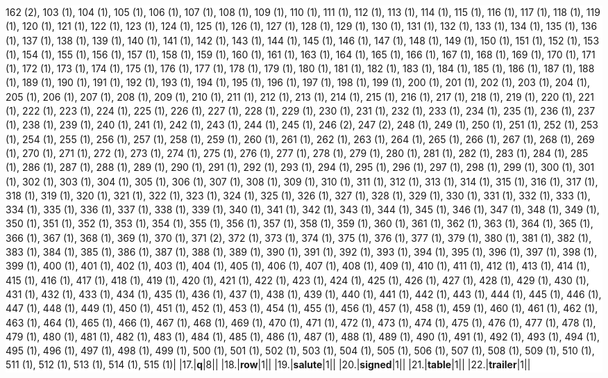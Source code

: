 162 (2), 103 (1), 104 (1), 105 (1), 106 (1), 107 (1), 108 (1), 109 (1), 110 (1), 111 (1), 112 (1), 113 (1), 114 (1), 115 (1), 116 (1), 117 (1), 118 (1), 119 (1), 120 (1), 121 (1), 122 (1), 123 (1), 124 (1), 125 (1), 126 (1), 127 (1), 128 (1), 129 (1), 130 (1), 131 (1), 132 (1), 133 (1), 134 (1), 135 (1), 136 (1), 137 (1), 138 (1), 139 (1), 140 (1), 141 (1), 142 (1), 143 (1), 144 (1), 145 (1), 146 (1), 147 (1), 148 (1), 149 (1), 150 (1), 151 (1), 152 (1), 153 (1), 154 (1), 155 (1), 156 (1), 157 (1), 158 (1), 159 (1), 160 (1), 161 (1), 163 (1), 164 (1), 165 (1), 166 (1), 167 (1), 168 (1), 169 (1), 170 (1), 171 (1), 172 (1), 173 (1), 174 (1), 175 (1), 176 (1), 177 (1), 178 (1), 179 (1), 180 (1), 181 (1), 182 (1), 183 (1), 184 (1), 185 (1), 186 (1), 187 (1), 188 (1), 189 (1), 190 (1), 191 (1), 192 (1), 193 (1), 194 (1), 195 (1), 196 (1), 197 (1), 198 (1), 199 (1), 200 (1), 201 (1), 202 (1), 203 (1), 204 (1), 205 (1), 206 (1), 207 (1), 208 (1), 209 (1), 210 (1), 211 (1), 212 (1), 213 (1), 214 (1), 215 (1), 216 (1), 217 (1), 218 (1), 219 (1), 220 (1), 221 (1), 222 (1), 223 (1), 224 (1), 225 (1), 226 (1), 227 (1), 228 (1), 229 (1), 230 (1), 231 (1), 232 (1), 233 (1), 234 (1), 235 (1), 236 (1), 237 (1), 238 (1), 239 (1), 240 (1), 241 (1), 242 (1), 243 (1), 244 (1), 245 (1), 246 (2), 247 (2), 248 (1), 249 (1), 250 (1), 251 (1), 252 (1), 253 (1), 254 (1), 255 (1), 256 (1), 257 (1), 258 (1), 259 (1), 260 (1), 261 (1), 262 (1), 263 (1), 264 (1), 265 (1), 266 (1), 267 (1), 268 (1), 269 (1), 270 (1), 271 (1), 272 (1), 273 (1), 274 (1), 275 (1), 276 (1), 277 (1), 278 (1), 279 (1), 280 (1), 281 (1), 282 (1), 283 (1), 284 (1), 285 (1), 286 (1), 287 (1), 288 (1), 289 (1), 290 (1), 291 (1), 292 (1), 293 (1), 294 (1), 295 (1), 296 (1), 297 (1), 298 (1), 299 (1), 300 (1), 301 (1), 302 (1), 303 (1), 304 (1), 305 (1), 306 (1), 307 (1), 308 (1), 309 (1), 310 (1), 311 (1), 312 (1), 313 (1), 314 (1), 315 (1), 316 (1), 317 (1), 318 (1), 319 (1), 320 (1), 321 (1), 322 (1), 323 (1), 324 (1), 325 (1), 326 (1), 327 (1), 328 (1), 329 (1), 330 (1), 331 (1), 332 (1), 333 (1), 334 (1), 335 (1), 336 (1), 337 (1), 338 (1), 339 (1), 340 (1), 341 (1), 342 (1), 343 (1), 344 (1), 345 (1), 346 (1), 347 (1), 348 (1), 349 (1), 350 (1), 351 (1), 352 (1), 353 (1), 354 (1), 355 (1), 356 (1), 357 (1), 358 (1), 359 (1), 360 (1), 361 (1), 362 (1), 363 (1), 364 (1), 365 (1), 366 (1), 367 (1), 368 (1), 369 (1), 370 (1), 371 (2), 372 (1), 373 (1), 374 (1), 375 (1), 376 (1), 377 (1), 379 (1), 380 (1), 381 (1), 382 (1), 383 (1), 384 (1), 385 (1), 386 (1), 387 (1), 388 (1), 389 (1), 390 (1), 391 (1), 392 (1), 393 (1), 394 (1), 395 (1), 396 (1), 397 (1), 398 (1), 399 (1), 400 (1), 401 (1), 402 (1), 403 (1), 404 (1), 405 (1), 406 (1), 407 (1), 408 (1), 409 (1), 410 (1), 411 (1), 412 (1), 413 (1), 414 (1), 415 (1), 416 (1), 417 (1), 418 (1), 419 (1), 420 (1), 421 (1), 422 (1), 423 (1), 424 (1), 425 (1), 426 (1), 427 (1), 428 (1), 429 (1), 430 (1), 431 (1), 432 (1), 433 (1), 434 (1), 435 (1), 436 (1), 437 (1), 438 (1), 439 (1), 440 (1), 441 (1), 442 (1), 443 (1), 444 (1), 445 (1), 446 (1), 447 (1), 448 (1), 449 (1), 450 (1), 451 (1), 452 (1), 453 (1), 454 (1), 455 (1), 456 (1), 457 (1), 458 (1), 459 (1), 460 (1), 461 (1), 462 (1), 463 (1), 464 (1), 465 (1), 466 (1), 467 (1), 468 (1), 469 (1), 470 (1), 471 (1), 472 (1), 473 (1), 474 (1), 475 (1), 476 (1), 477 (1), 478 (1), 479 (1), 480 (1), 481 (1), 482 (1), 483 (1), 484 (1), 485 (1), 486 (1), 487 (1), 488 (1), 489 (1), 490 (1), 491 (1), 492 (1), 493 (1), 494 (1), 495 (1), 496 (1), 497 (1), 498 (1), 499 (1), 500 (1), 501 (1), 502 (1), 503 (1), 504 (1), 505 (1), 506 (1), 507 (1), 508 (1), 509 (1), 510 (1), 511 (1), 512 (1), 513 (1), 514 (1), 515 (1)|
|17.|__q__|8||
|18.|__row__|1||
|19.|__salute__|1||
|20.|__signed__|1||
|21.|__table__|1||
|22.|__trailer__|1||
